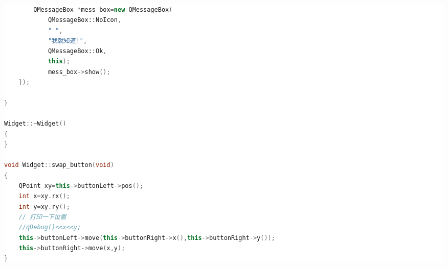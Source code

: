 ```c++
        QMessageBox *mess_box=new QMessageBox(
            QMessageBox::NoIcon,
            " ",
            "我就知道!",
            QMessageBox::Ok,
            this);
            mess_box->show();
    });

}

Widget::~Widget()
{
}

void Widget::swap_button(void)
{
    QPoint xy=this->buttonLeft->pos();
    int x=xy.rx();
    int y=xy.ry();
    // 打印一下位置
    //qDebug()<<x<<y;
    this->buttonLeft->move(this->buttonRight->x(),this->buttonRight->y());
    this->buttonRight->move(x,y);
}

```